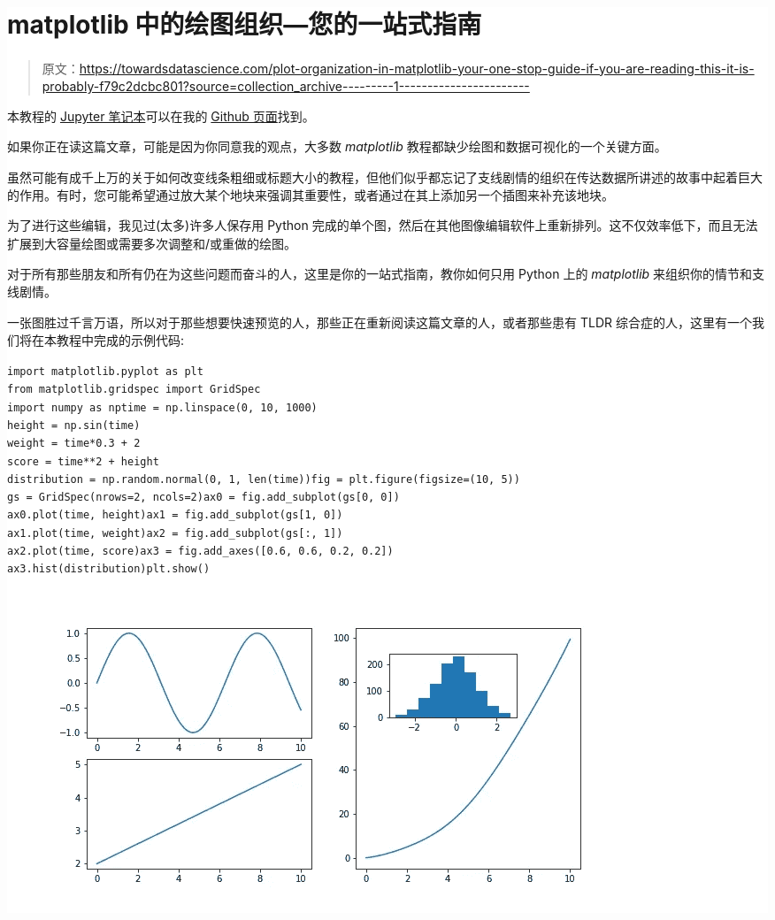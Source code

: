 # matplotlib 中的绘图组织—您的一站式指南

> 原文：<https://towardsdatascience.com/plot-organization-in-matplotlib-your-one-stop-guide-if-you-are-reading-this-it-is-probably-f79c2dcbc801?source=collection_archive---------1----------------------->

本教程的 [Jupyter 笔记本](https://github.com/maticalderini/Tutorial_pltOrganization)可以在我的 [Github 页面](https://github.com/maticalderini)找到。

如果你正在读这篇文章，可能是因为你同意我的观点，大多数 *matplotlib* 教程都缺少绘图和数据可视化的一个关键方面。

虽然可能有成千上万的关于如何改变线条粗细或标题大小的教程，但他们似乎都忘记了支线剧情的组织在传达数据所讲述的故事中起着巨大的作用。有时，您可能希望通过放大某个地块来强调其重要性，或者通过在其上添加另一个插图来补充该地块。

为了进行这些编辑，我见过(太多)许多人保存用 Python 完成的单个图，然后在其他图像编辑软件上重新排列。这不仅效率低下，而且无法扩展到大容量绘图或需要多次调整和/或重做的绘图。

对于所有那些朋友和所有仍在为这些问题而奋斗的人，这里是你的一站式指南，教你如何只用 Python 上的 *matplotlib* 来组织你的情节和支线剧情。

一张图胜过千言万语，所以对于那些想要快速预览的人，那些正在重新阅读这篇文章的人，或者那些患有 TLDR 综合症的人，这里有一个我们将在本教程中完成的示例代码:

```
import matplotlib.pyplot as plt
from matplotlib.gridspec import GridSpec
import numpy as nptime = np.linspace(0, 10, 1000)
height = np.sin(time)
weight = time*0.3 + 2
score = time**2 + height
distribution = np.random.normal(0, 1, len(time))fig = plt.figure(figsize=(10, 5))
gs = GridSpec(nrows=2, ncols=2)ax0 = fig.add_subplot(gs[0, 0])
ax0.plot(time, height)ax1 = fig.add_subplot(gs[1, 0])
ax1.plot(time, weight)ax2 = fig.add_subplot(gs[:, 1])
ax2.plot(time, score)ax3 = fig.add_axes([0.6, 0.6, 0.2, 0.2])
ax3.hist(distribution)plt.show()
```

![](img/15f214c7ce1fa5ae25783988865a376d.png)
